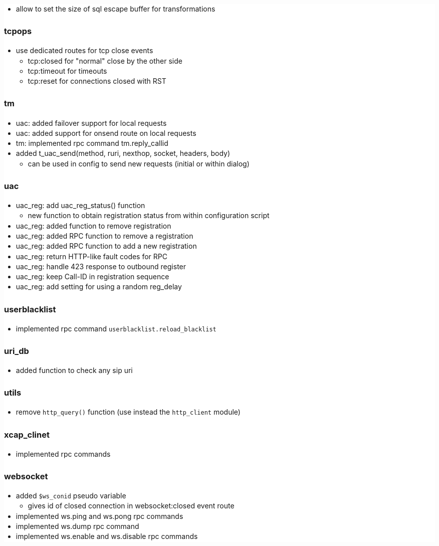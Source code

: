 - allow to set the size of sql escape buffer for transformations

### tcpops

- use dedicated routes for tcp close events
  - tcp:closed for "normal" close by the other side
  - tcp:timeout for timeouts
  - tcp:reset for connections closed with RST

### tm

- uac: added failover support for local requests
- uac: added support for onsend route on local requests
- tm: implemented rpc command tm.reply_callid
- added t_uac_send(method, ruri, nexthop, socket, headers, body)
  - can be used in config to send new requests (initial or within
        dialog)

### uac

- uac_reg: add uac_reg_status() function
  - new function to obtain registration status from within
        configuration script
- uac_reg: added function to remove registration
- uac_reg: added RPC function to remove a registration
- uac_reg: added RPC function to add a new registration
- uac_reg: return HTTP-like fault codes for RPC
- uac_reg: handle 423 response to outbound register
- uac_reg: keep Call-ID in registration sequence
- uac_reg: add setting for using a random reg_delay

### userblacklist

- implemented rpc command `userblacklist.reload_blacklist`

### uri_db

- added function to check any sip uri

### utils

- remove `http_query()` function (use instead the `http_client` module)

### xcap_clinet

- implemented rpc commands

### websocket

- added `$ws_conid` pseudo variable
  - gives id of closed connection in websocket:closed event route
- implemented ws.ping and ws.pong rpc commands
- implemented ws.dump rpc command
- implemented ws.enable and ws.disable rpc commands
